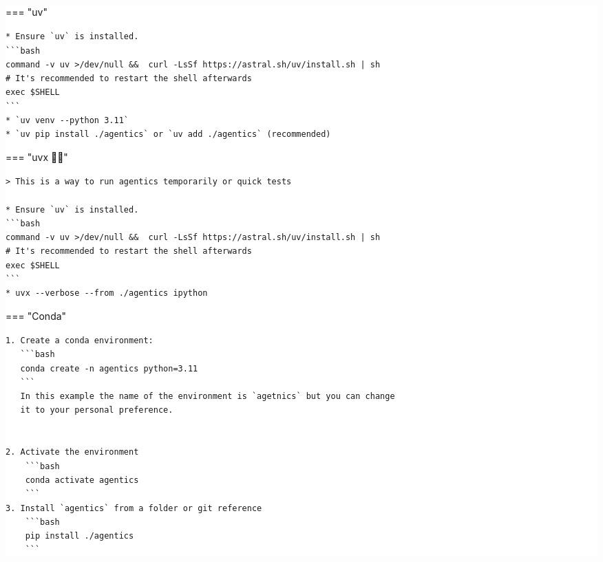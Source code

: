 
=== "uv"

    * Ensure `uv` is installed.
    ```bash
    command -v uv >/dev/null &&  curl -LsSf https://astral.sh/uv/install.sh | sh
    # It's recommended to restart the shell afterwards
    exec $SHELL
    ```
    * `uv venv --python 3.11`
    * `uv pip install ./agentics` or `uv add ./agentics` (recommended)
  

=== "uvx 🏃🏽"

    > This is a way to run agentics temporarily or quick tests

    * Ensure `uv` is installed.
    ```bash
    command -v uv >/dev/null &&  curl -LsSf https://astral.sh/uv/install.sh | sh
    # It's recommended to restart the shell afterwards
    exec $SHELL
    ```
    * uvx --verbose --from ./agentics ipython


=== "Conda"

    1. Create a conda environment:
       ```bash
       conda create -n agentics python=3.11
       ```
       In this example the name of the environment is `agetnics` but you can change
       it to your personal preference.


    2. Activate the environment
        ```bash
        conda activate agentics
        ```
    3. Install `agentics` from a folder or git reference
        ```bash
        pip install ./agentics
        ```
